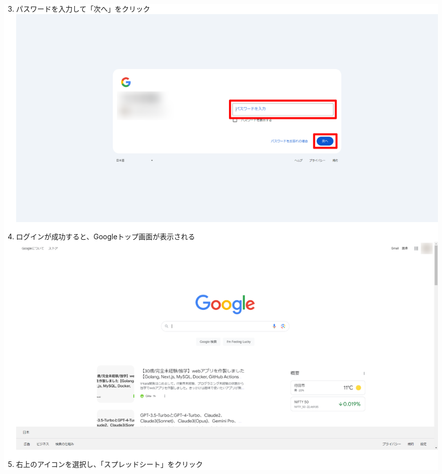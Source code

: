 3. パスワードを入力して「次へ」をクリック  
![パスワード入力](media/Glideサンプルアプリの作成手順/Glideサンプルアプリの作成手順_06.png)  

4. ログインが成功すると、Googleトップ画面が表示される  
![ログイン後](media/Glideサンプルアプリの作成手順/Glideサンプルアプリの作成手順_07.png)  

5. 右上のアイコンを選択し、「スプレッドシート」をクリック  